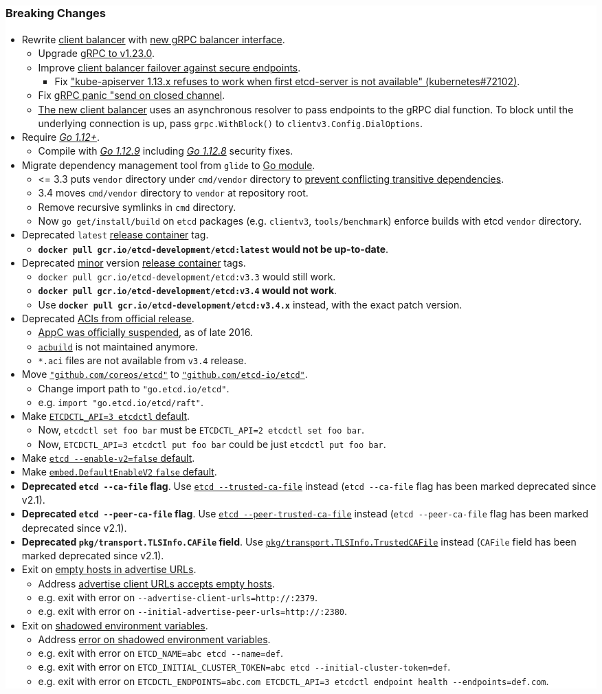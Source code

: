 ### Breaking Changes

- Rewrite [client balancer](https://github.com/etcd-io/etcd/pull/9860) with [new gRPC balancer interface](https://github.com/etcd-io/etcd/issues/9106).
  - Upgrade [gRPC to v1.23.0](https://github.com/etcd-io/etcd/pull/10911).
  - Improve [client balancer failover against secure endpoints](https://github.com/etcd-io/etcd/pull/10911).
    - Fix ["kube-apiserver 1.13.x refuses to work when first etcd-server is not available" (kubernetes#72102)](https://github.com/kubernetes/kubernetes/issues/72102).
  - Fix [gRPC panic "send on closed channel](https://github.com/etcd-io/etcd/issues/9956).
  - [The new client balancer](https://etcd.io/docs/latest/learning/design-client/) uses an asynchronous resolver to pass endpoints to the gRPC dial function. To block until the underlying connection is up, pass `grpc.WithBlock()` to `clientv3.Config.DialOptions`.
- Require [*Go 1.12+*](https://github.com/etcd-io/etcd/pull/10045).
  - Compile with [*Go 1.12.9*](https://golang.org/doc/devel/release.html#go1.12) including [*Go 1.12.8*](https://groups.google.com/d/msg/golang-announce/65QixT3tcmg/DrFiG6vvCwAJ) security fixes.
- Migrate dependency management tool from `glide` to [Go module](https://github.com/etcd-io/etcd/pull/10063).
  - <= 3.3 puts `vendor` directory under `cmd/vendor` directory to [prevent conflicting transitive dependencies](https://github.com/etcd-io/etcd/issues/4913).
  - 3.4 moves `cmd/vendor` directory to `vendor` at repository root.
  - Remove recursive symlinks in `cmd` directory.
  - Now `go get/install/build` on `etcd` packages (e.g. `clientv3`, `tools/benchmark`) enforce builds with etcd `vendor` directory.
- Deprecated `latest` [release container](https://console.cloud.google.com/gcr/images/etcd-development/GLOBAL/etcd) tag.
  - **`docker pull gcr.io/etcd-development/etcd:latest` would not be up-to-date**.
- Deprecated [minor](https://semver.org/) version [release container](https://console.cloud.google.com/gcr/images/etcd-development/GLOBAL/etcd) tags.
  - `docker pull gcr.io/etcd-development/etcd:v3.3` would still work.
  - **`docker pull gcr.io/etcd-development/etcd:v3.4` would not work**.
  - Use **`docker pull gcr.io/etcd-development/etcd:v3.4.x`** instead, with the exact patch version.
- Deprecated [ACIs from official release](https://github.com/etcd-io/etcd/pull/9059).
  - [AppC was officially suspended](https://github.com/appc/spec#-disclaimer-), as of late 2016.
  - [`acbuild`](https://github.com/containers/build#this-project-is-currently-unmaintained) is not maintained anymore.
  - `*.aci` files are not available from `v3.4` release.
- Move [`"github.com/coreos/etcd"`](https://github.com/etcd-io/etcd/issues/9965) to [`"github.com/etcd-io/etcd"`](https://github.com/etcd-io/etcd/issues/9965).
  - Change import path to `"go.etcd.io/etcd"`.
  - e.g. `import "go.etcd.io/etcd/raft"`.
- Make [`ETCDCTL_API=3 etcdctl` default](https://github.com/etcd-io/etcd/issues/9600).
  - Now, `etcdctl set foo bar` must be `ETCDCTL_API=2 etcdctl set foo bar`.
  - Now, `ETCDCTL_API=3 etcdctl put foo bar` could be just `etcdctl put foo bar`.
- Make [`etcd --enable-v2=false` default](https://github.com/etcd-io/etcd/pull/10935).
- Make [`embed.DefaultEnableV2` `false` default](https://github.com/etcd-io/etcd/pull/10935).
- **Deprecated `etcd --ca-file` flag**. Use [`etcd --trusted-ca-file`](https://github.com/etcd-io/etcd/pull/9470) instead (`etcd --ca-file` flag has been marked deprecated since v2.1).
- **Deprecated `etcd --peer-ca-file` flag**. Use [`etcd --peer-trusted-ca-file`](https://github.com/etcd-io/etcd/pull/9470) instead (`etcd --peer-ca-file` flag has been marked deprecated since v2.1).
- **Deprecated `pkg/transport.TLSInfo.CAFile` field**. Use [`pkg/transport.TLSInfo.TrustedCAFile`](https://github.com/etcd-io/etcd/pull/9470) instead (`CAFile` field has been marked deprecated since v2.1).
- Exit on [empty hosts in advertise URLs](https://github.com/etcd-io/etcd/pull/8786).
  - Address [advertise client URLs accepts empty hosts](https://github.com/etcd-io/etcd/issues/8379).
  - e.g. exit with error on `--advertise-client-urls=http://:2379`.
  - e.g. exit with error on `--initial-advertise-peer-urls=http://:2380`.
- Exit on [shadowed environment variables](https://github.com/etcd-io/etcd/pull/9382).
  - Address [error on shadowed environment variables](https://github.com/etcd-io/etcd/issues/8380).
  - e.g. exit with error on `ETCD_NAME=abc etcd --name=def`.
  - e.g. exit with error on `ETCD_INITIAL_CLUSTER_TOKEN=abc etcd --initial-cluster-token=def`.
  - e.g. exit with error on `ETCDCTL_ENDPOINTS=abc.com ETCDCTL_API=3 etcdctl endpoint health --endpoints=def.com`.